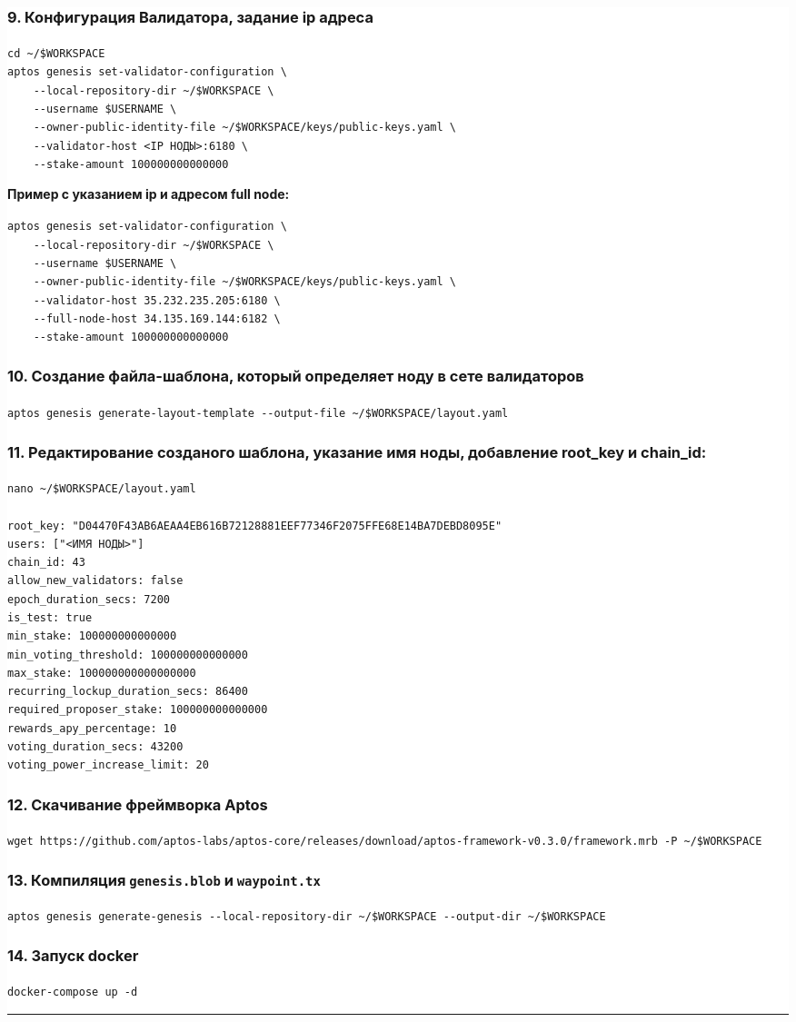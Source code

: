 ### 9. Конфигурация Валидатора, задание ip aдреса
```
cd ~/$WORKSPACE
aptos genesis set-validator-configuration \
    --local-repository-dir ~/$WORKSPACE \
    --username $USERNAME \
    --owner-public-identity-file ~/$WORKSPACE/keys/public-keys.yaml \
    --validator-host <IP НОДЫ>:6180 \
    --stake-amount 100000000000000
```

**Пример с указанием ip и адресом full node:**
```
aptos genesis set-validator-configuration \
    --local-repository-dir ~/$WORKSPACE \
    --username $USERNAME \
    --owner-public-identity-file ~/$WORKSPACE/keys/public-keys.yaml \
    --validator-host 35.232.235.205:6180 \
    --full-node-host 34.135.169.144:6182 \
    --stake-amount 100000000000000
```
### 10. Создание файла-шаблона, который определяет ноду в сете валидаторов
```
aptos genesis generate-layout-template --output-file ~/$WORKSPACE/layout.yaml
```
### 11. Редактирование созданого шаблона, указание имя ноды, добавление root_key и chain_id:
```
nano ~/$WORKSPACE/layout.yaml

root_key: "D04470F43AB6AEAA4EB616B72128881EEF77346F2075FFE68E14BA7DEBD8095E"
users: ["<ИМЯ НОДЫ>"]
chain_id: 43
allow_new_validators: false
epoch_duration_secs: 7200
is_test: true
min_stake: 100000000000000
min_voting_threshold: 100000000000000
max_stake: 100000000000000000
recurring_lockup_duration_secs: 86400
required_proposer_stake: 100000000000000
rewards_apy_percentage: 10
voting_duration_secs: 43200
voting_power_increase_limit: 20
```
### 12. Скачивание фреймворка Aptos
```
wget https://github.com/aptos-labs/aptos-core/releases/download/aptos-framework-v0.3.0/framework.mrb -P ~/$WORKSPACE
```
### 13. Компиляция `genesis.blob` и `waypoint.tx`
```
aptos genesis generate-genesis --local-repository-dir ~/$WORKSPACE --output-dir ~/$WORKSPACE
```
### 14. Запуск docker
```
docker-compose up -d
```
---------------
